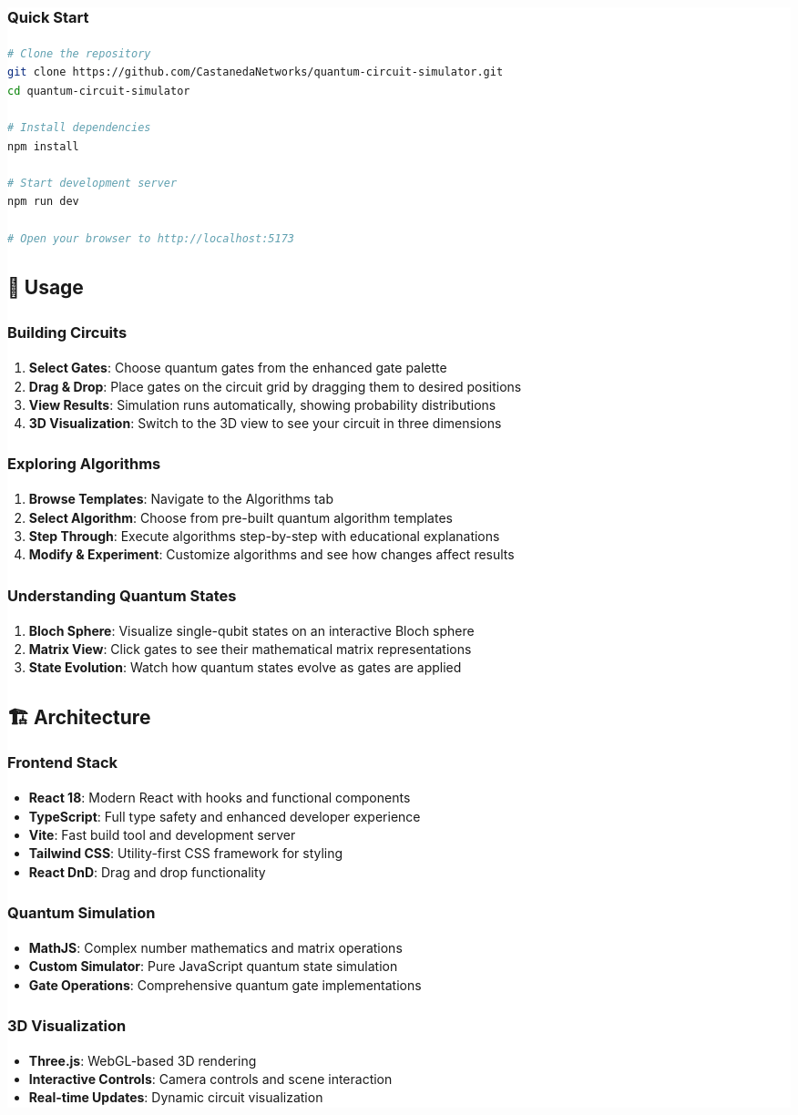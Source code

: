 ### Quick Start
```bash
# Clone the repository
git clone https://github.com/CastanedaNetworks/quantum-circuit-simulator.git
cd quantum-circuit-simulator

# Install dependencies
npm install

# Start development server
npm run dev

# Open your browser to http://localhost:5173
```

## 📖 Usage

### Building Circuits
1. **Select Gates**: Choose quantum gates from the enhanced gate palette
2. **Drag & Drop**: Place gates on the circuit grid by dragging them to desired positions
3. **View Results**: Simulation runs automatically, showing probability distributions
4. **3D Visualization**: Switch to the 3D view to see your circuit in three dimensions

### Exploring Algorithms
1. **Browse Templates**: Navigate to the Algorithms tab
2. **Select Algorithm**: Choose from pre-built quantum algorithm templates
3. **Step Through**: Execute algorithms step-by-step with educational explanations
4. **Modify & Experiment**: Customize algorithms and see how changes affect results

### Understanding Quantum States
1. **Bloch Sphere**: Visualize single-qubit states on an interactive Bloch sphere
2. **Matrix View**: Click gates to see their mathematical matrix representations
3. **State Evolution**: Watch how quantum states evolve as gates are applied

## 🏗 Architecture

### Frontend Stack
- **React 18**: Modern React with hooks and functional components
- **TypeScript**: Full type safety and enhanced developer experience
- **Vite**: Fast build tool and development server
- **Tailwind CSS**: Utility-first CSS framework for styling
- **React DnD**: Drag and drop functionality

### Quantum Simulation
- **MathJS**: Complex number mathematics and matrix operations
- **Custom Simulator**: Pure JavaScript quantum state simulation
- **Gate Operations**: Comprehensive quantum gate implementations

### 3D Visualization
- **Three.js**: WebGL-based 3D rendering
- **Interactive Controls**: Camera controls and scene interaction
- **Real-time Updates**: Dynamic circuit visualization
